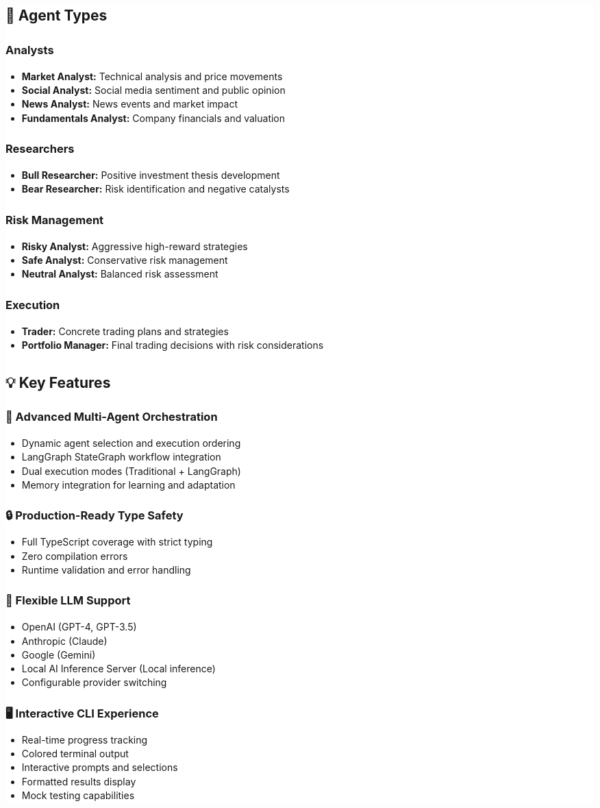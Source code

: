 ## 🤖 Agent Types

### Analysts
- **Market Analyst:** Technical analysis and price movements
- **Social Analyst:** Social media sentiment and public opinion
- **News Analyst:** News events and market impact
- **Fundamentals Analyst:** Company financials and valuation

### Researchers  
- **Bull Researcher:** Positive investment thesis development
- **Bear Researcher:** Risk identification and negative catalysts

### Risk Management
- **Risky Analyst:** Aggressive high-reward strategies
- **Safe Analyst:** Conservative risk management
- **Neutral Analyst:** Balanced risk assessment

### Execution
- **Trader:** Concrete trading plans and strategies
- **Portfolio Manager:** Final trading decisions with risk considerations

## 💡 Key Features

### 🧠 Advanced Multi-Agent Orchestration
- Dynamic agent selection and execution ordering
- LangGraph StateGraph workflow integration
- Dual execution modes (Traditional + LangGraph)
- Memory integration for learning and adaptation

### 🔒 Production-Ready Type Safety  
- Full TypeScript coverage with strict typing
- Zero compilation errors
- Runtime validation and error handling

### 🎯 Flexible LLM Support
- OpenAI (GPT-4, GPT-3.5)
- Anthropic (Claude)
- Google (Gemini)  
- Local AI Inference Server (Local inference)
- Configurable provider switching

### 🖥️ Interactive CLI Experience
- Real-time progress tracking
- Colored terminal output
- Interactive prompts and selections
- Formatted results display
- Mock testing capabilities
